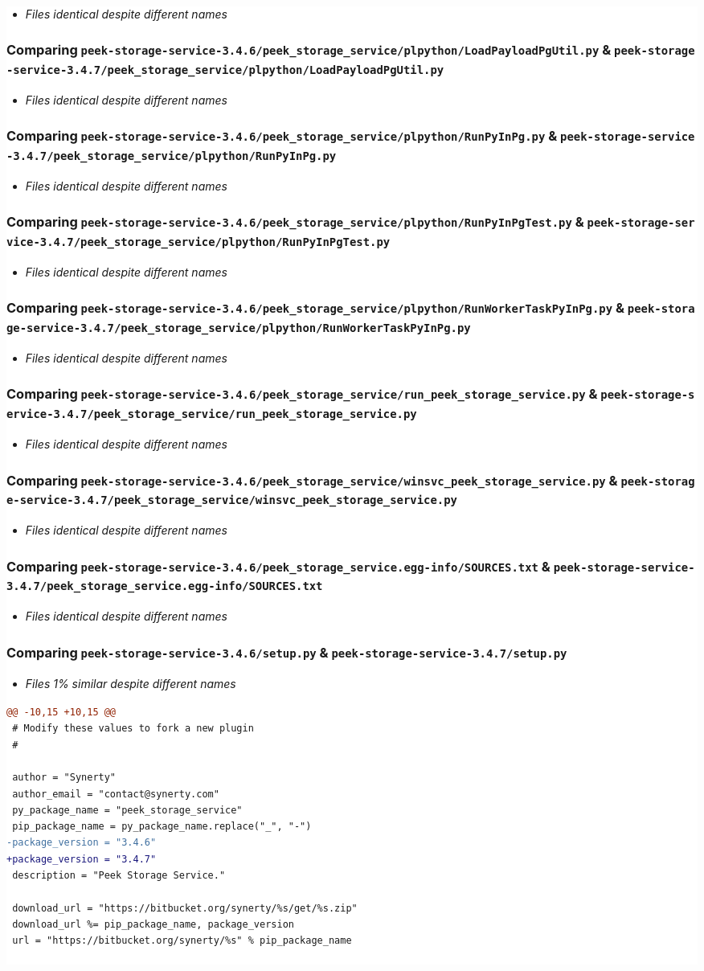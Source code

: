  * *Files identical despite different names*

### Comparing `peek-storage-service-3.4.6/peek_storage_service/plpython/LoadPayloadPgUtil.py` & `peek-storage-service-3.4.7/peek_storage_service/plpython/LoadPayloadPgUtil.py`

 * *Files identical despite different names*

### Comparing `peek-storage-service-3.4.6/peek_storage_service/plpython/RunPyInPg.py` & `peek-storage-service-3.4.7/peek_storage_service/plpython/RunPyInPg.py`

 * *Files identical despite different names*

### Comparing `peek-storage-service-3.4.6/peek_storage_service/plpython/RunPyInPgTest.py` & `peek-storage-service-3.4.7/peek_storage_service/plpython/RunPyInPgTest.py`

 * *Files identical despite different names*

### Comparing `peek-storage-service-3.4.6/peek_storage_service/plpython/RunWorkerTaskPyInPg.py` & `peek-storage-service-3.4.7/peek_storage_service/plpython/RunWorkerTaskPyInPg.py`

 * *Files identical despite different names*

### Comparing `peek-storage-service-3.4.6/peek_storage_service/run_peek_storage_service.py` & `peek-storage-service-3.4.7/peek_storage_service/run_peek_storage_service.py`

 * *Files identical despite different names*

### Comparing `peek-storage-service-3.4.6/peek_storage_service/winsvc_peek_storage_service.py` & `peek-storage-service-3.4.7/peek_storage_service/winsvc_peek_storage_service.py`

 * *Files identical despite different names*

### Comparing `peek-storage-service-3.4.6/peek_storage_service.egg-info/SOURCES.txt` & `peek-storage-service-3.4.7/peek_storage_service.egg-info/SOURCES.txt`

 * *Files identical despite different names*

### Comparing `peek-storage-service-3.4.6/setup.py` & `peek-storage-service-3.4.7/setup.py`

 * *Files 1% similar despite different names*

```diff
@@ -10,15 +10,15 @@
 # Modify these values to fork a new plugin
 #
 
 author = "Synerty"
 author_email = "contact@synerty.com"
 py_package_name = "peek_storage_service"
 pip_package_name = py_package_name.replace("_", "-")
-package_version = "3.4.6"
+package_version = "3.4.7"
 description = "Peek Storage Service."
 
 download_url = "https://bitbucket.org/synerty/%s/get/%s.zip"
 download_url %= pip_package_name, package_version
 url = "https://bitbucket.org/synerty/%s" % pip_package_name
 
```